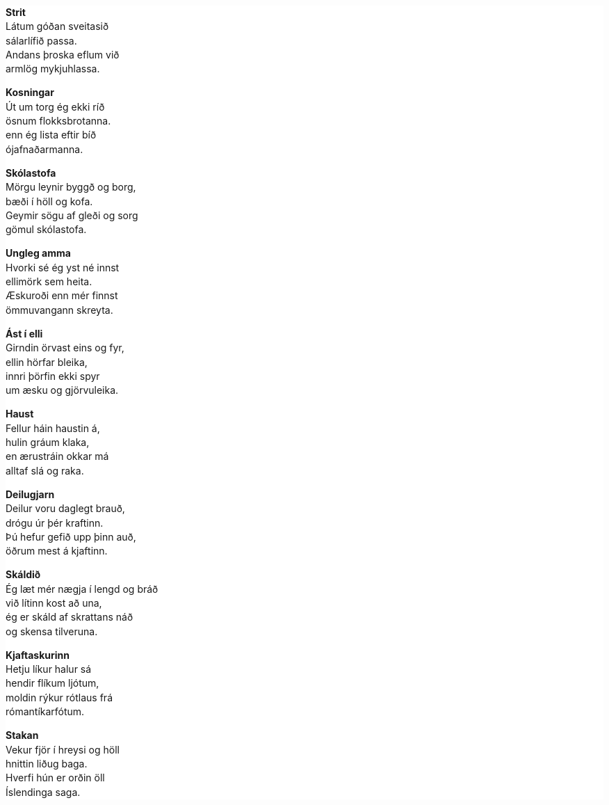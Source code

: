 **Strit**  
Látum góðan sveitasið  
sálarlífið passa.  
Andans þroska eflum við  
armlög mykjuhlassa.  

**Kosningar**  
Út um torg ég ekki ríð  
ösnum flokksbrotanna.  
enn ég lista eftir bíð  
ójafnaðarmanna.  

**Skólastofa**  
Mörgu leynir byggð og borg,  
bæði í höll og kofa.  
Geymir sögu af gleði og sorg  
gömul skólastofa.  

**Ungleg amma**  
Hvorki sé ég yst né innst  
ellimörk sem heita.  
Æskuroði enn mér finnst  
ömmuvangann skreyta.  

**Ást í elli**  
Girndin örvast eins og fyr,  
ellin hörfar bleika,  
innri þörfin ekki spyr  
um æsku og gjörvuleika.  

**Haust**  
Fellur háin haustin á,  
hulin gráum klaka,  
en ærustráin okkar má  
alltaf slá og raka.  

**Deilugjarn**  
Deilur voru daglegt brauð,  
drógu úr þér kraftinn.  
Þú hefur gefið upp þinn auð,  
öðrum mest á kjaftinn.  

**Skáldið**  
Ég læt mér nægja í lengd og bráð  
við lítinn kost að una,  
ég er skáld af skrattans náð  
og skensa tilveruna.  

**Kjaftaskurinn**  
Hetju líkur halur sá  
hendir flíkum ljótum,  
moldin rýkur rótlaus frá  
rómantíkarfótum.  

**Stakan**  
Vekur fjör í hreysi og höll  
hnittin liðug baga.  
Hverfi hún er orðin öll  
Íslendinga saga.  
